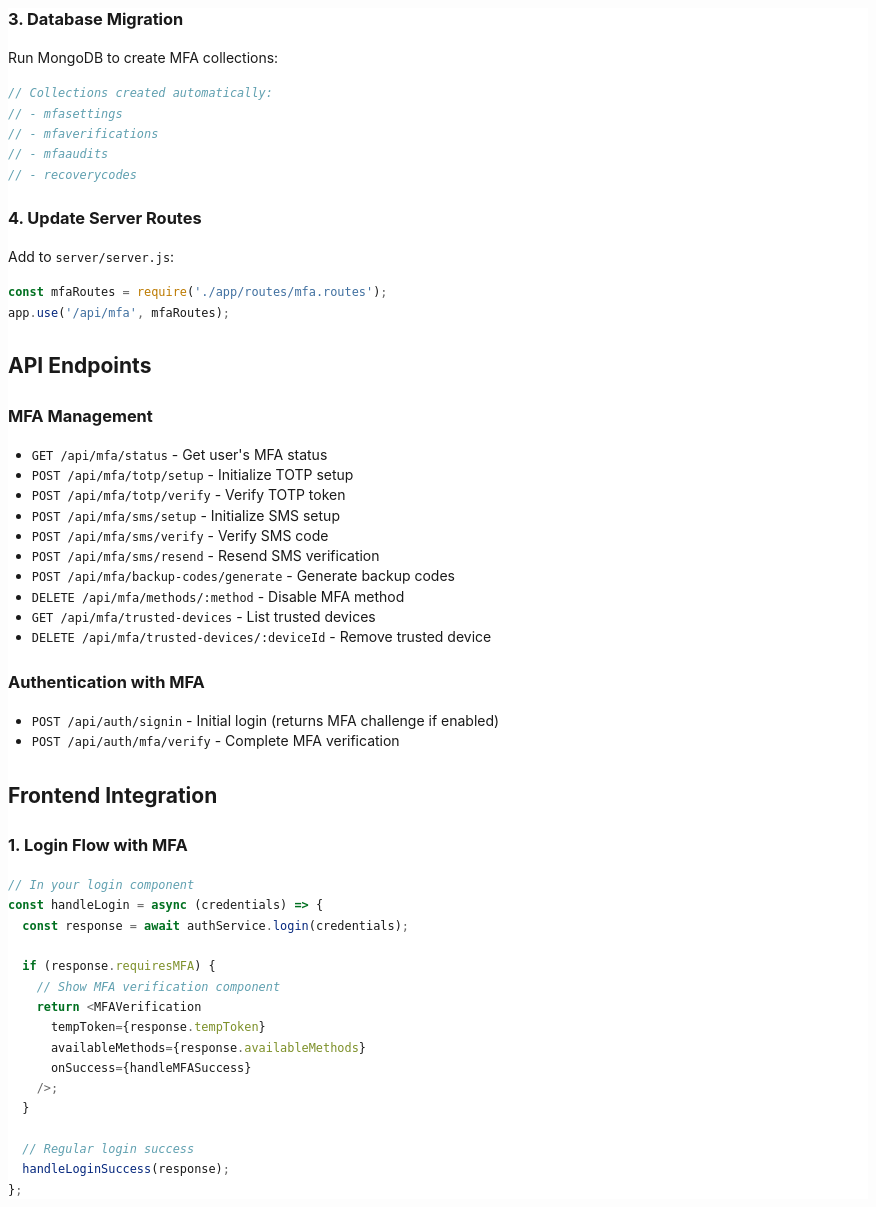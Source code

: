 ### 3. Database Migration
Run MongoDB to create MFA collections:
```javascript
// Collections created automatically:
// - mfasettings
// - mfaverifications
// - mfaaudits
// - recoverycodes
```

### 4. Update Server Routes
Add to `server/server.js`:
```javascript
const mfaRoutes = require('./app/routes/mfa.routes');
app.use('/api/mfa', mfaRoutes);
```

## API Endpoints

### MFA Management
- `GET /api/mfa/status` - Get user's MFA status
- `POST /api/mfa/totp/setup` - Initialize TOTP setup
- `POST /api/mfa/totp/verify` - Verify TOTP token
- `POST /api/mfa/sms/setup` - Initialize SMS setup
- `POST /api/mfa/sms/verify` - Verify SMS code
- `POST /api/mfa/sms/resend` - Resend SMS verification
- `POST /api/mfa/backup-codes/generate` - Generate backup codes
- `DELETE /api/mfa/methods/:method` - Disable MFA method
- `GET /api/mfa/trusted-devices` - List trusted devices
- `DELETE /api/mfa/trusted-devices/:deviceId` - Remove trusted device

### Authentication with MFA
- `POST /api/auth/signin` - Initial login (returns MFA challenge if enabled)
- `POST /api/auth/mfa/verify` - Complete MFA verification

## Frontend Integration

### 1. Login Flow with MFA
```javascript
// In your login component
const handleLogin = async (credentials) => {
  const response = await authService.login(credentials);
  
  if (response.requiresMFA) {
    // Show MFA verification component
    return <MFAVerification 
      tempToken={response.tempToken}
      availableMethods={response.availableMethods}
      onSuccess={handleMFASuccess}
    />;
  }
  
  // Regular login success
  handleLoginSuccess(response);
};
```
